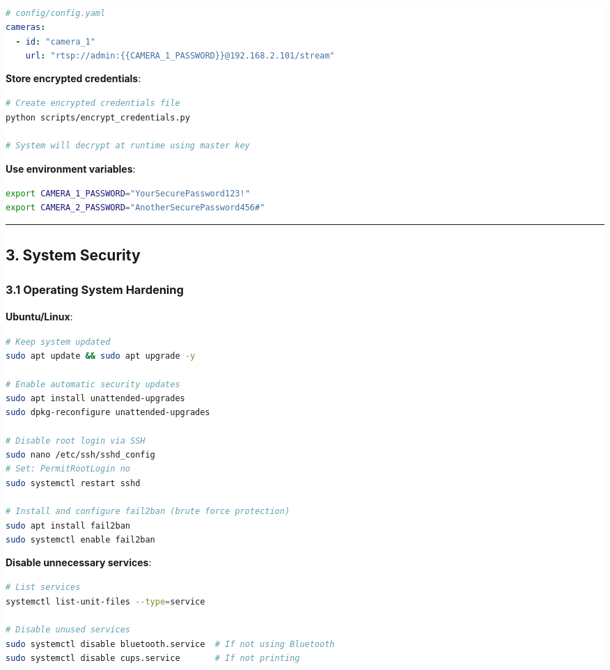 ```yaml
# config/config.yaml
cameras:
  - id: "camera_1"
    url: "rtsp://admin:{{CAMERA_1_PASSWORD}}@192.168.2.101/stream"
```

**Store encrypted credentials**:
```bash
# Create encrypted credentials file
python scripts/encrypt_credentials.py

# System will decrypt at runtime using master key
```

**Use environment variables**:
```bash
export CAMERA_1_PASSWORD="YourSecurePassword123!"
export CAMERA_2_PASSWORD="AnotherSecurePassword456#"
```

---

## 3. System Security

### 3.1 Operating System Hardening

**Ubuntu/Linux**:
```bash
# Keep system updated
sudo apt update && sudo apt upgrade -y

# Enable automatic security updates
sudo apt install unattended-upgrades
sudo dpkg-reconfigure unattended-upgrades

# Disable root login via SSH
sudo nano /etc/ssh/sshd_config
# Set: PermitRootLogin no
sudo systemctl restart sshd

# Install and configure fail2ban (brute force protection)
sudo apt install fail2ban
sudo systemctl enable fail2ban
```

**Disable unnecessary services**:
```bash
# List services
systemctl list-unit-files --type=service

# Disable unused services
sudo systemctl disable bluetooth.service  # If not using Bluetooth
sudo systemctl disable cups.service       # If not printing
```
